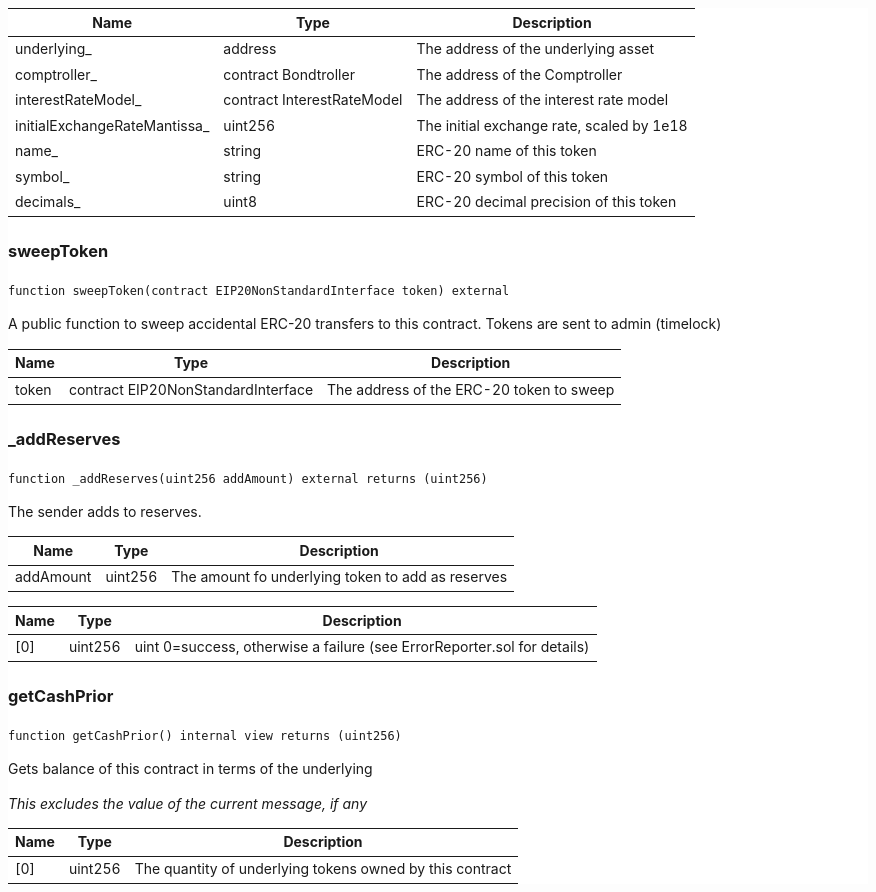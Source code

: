 | Name | Type | Description |
| ---- | ---- | ----------- |
| underlying_ | address | The address of the underlying asset |
| comptroller_ | contract Bondtroller | The address of the Comptroller |
| interestRateModel_ | contract InterestRateModel | The address of the interest rate model |
| initialExchangeRateMantissa_ | uint256 | The initial exchange rate, scaled by 1e18 |
| name_ | string | ERC-20 name of this token |
| symbol_ | string | ERC-20 symbol of this token |
| decimals_ | uint8 | ERC-20 decimal precision of this token |

### sweepToken

```solidity
function sweepToken(contract EIP20NonStandardInterface token) external
```

A public function to sweep accidental ERC-20 transfers to this contract. Tokens are sent to admin (timelock)

| Name | Type | Description |
| ---- | ---- | ----------- |
| token | contract EIP20NonStandardInterface | The address of the ERC-20 token to sweep |

### _addReserves

```solidity
function _addReserves(uint256 addAmount) external returns (uint256)
```

The sender adds to reserves.

| Name | Type | Description |
| ---- | ---- | ----------- |
| addAmount | uint256 | The amount fo underlying token to add as reserves |

| Name | Type | Description |
| ---- | ---- | ----------- |
| [0] | uint256 | uint 0&#x3D;success, otherwise a failure (see ErrorReporter.sol for details) |

### getCashPrior

```solidity
function getCashPrior() internal view returns (uint256)
```

Gets balance of this contract in terms of the underlying

_This excludes the value of the current message, if any_

| Name | Type | Description |
| ---- | ---- | ----------- |
| [0] | uint256 | The quantity of underlying tokens owned by this contract |
